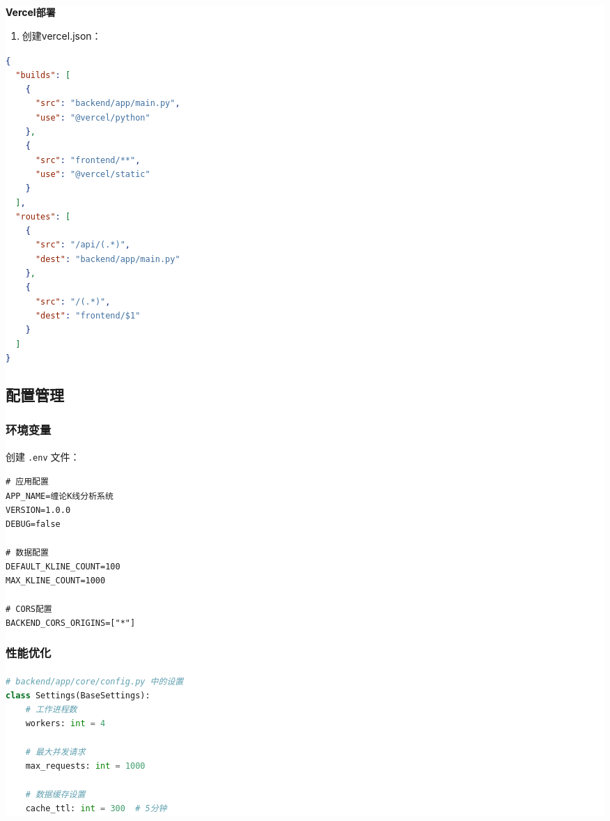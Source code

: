 **Vercel部署**
1. 创建vercel.json：
```json
{
  "builds": [
    {
      "src": "backend/app/main.py",
      "use": "@vercel/python"
    },
    {
      "src": "frontend/**",
      "use": "@vercel/static"
    }
  ],
  "routes": [
    {
      "src": "/api/(.*)",
      "dest": "backend/app/main.py"
    },
    {
      "src": "/(.*)",
      "dest": "frontend/$1"
    }
  ]
}
```

## 配置管理

### 环境变量
创建 `.env` 文件：
```env
# 应用配置
APP_NAME=缠论K线分析系统
VERSION=1.0.0
DEBUG=false

# 数据配置
DEFAULT_KLINE_COUNT=100
MAX_KLINE_COUNT=1000

# CORS配置
BACKEND_CORS_ORIGINS=["*"]
```

### 性能优化
```python
# backend/app/core/config.py 中的设置
class Settings(BaseSettings):
    # 工作进程数
    workers: int = 4
    
    # 最大并发请求
    max_requests: int = 1000
    
    # 数据缓存设置
    cache_ttl: int = 300  # 5分钟
```
